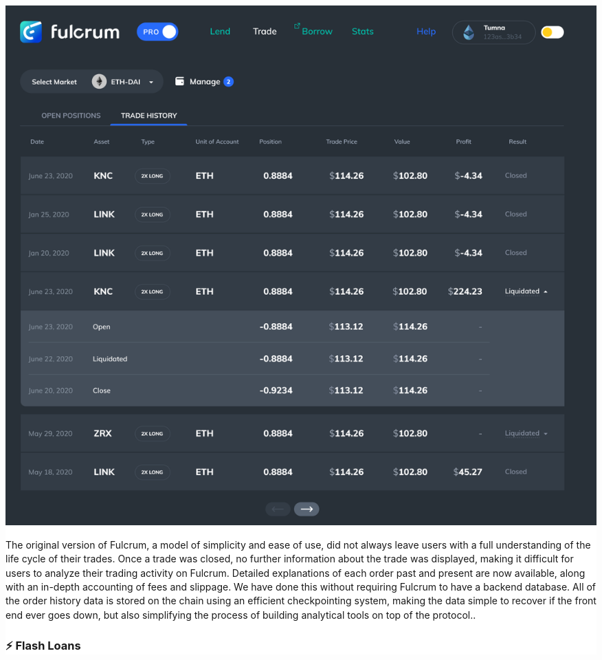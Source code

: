 ![](/images/blog/bzxisback/image9.png)

The original version of Fulcrum, a model of simplicity and ease of use, did not always leave users with a full understanding of the life cycle of their trades. Once a trade was closed, no further information about the trade was displayed, making it difficult for users to analyze their trading activity on Fulcrum. Detailed explanations of each order past and present are now available, along with an in-depth accounting of fees and slippage. We have done this without requiring Fulcrum to have a backend database. All of the order history data is stored on the chain using an efficient checkpointing system, making the data simple to recover if the front end ever goes down, but also simplifying the process of building analytical tools on top of the protocol..


### ⚡️ Flash Loans
